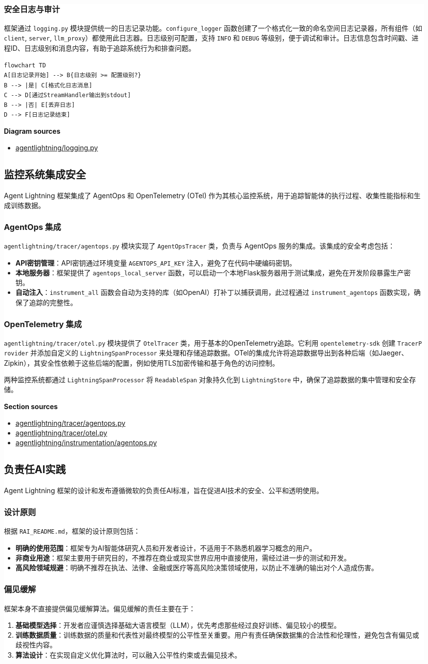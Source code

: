 ### 安全日志与审计
框架通过 `logging.py` 模块提供统一的日志记录功能。`configure_logger` 函数创建了一个格式化一致的命名空间日志记录器，所有组件（如 `client`, `server`, `llm_proxy`）都使用此日志器。日志级别可配置，支持 `INFO` 和 `DEBUG` 等级别，便于调试和审计。日志信息包含时间戳、进程ID、日志级别和消息内容，有助于追踪系统行为和排查问题。

```mermaid
flowchart TD
A[日志记录开始] --> B{日志级别 >= 配置级别?}
B --> |是| C[格式化日志消息]
C --> D[通过StreamHandler输出到stdout]
B --> |否| E[丢弃日志]
D --> F[日志记录结束]
```

**Diagram sources**
- [agentlightning/logging.py](file://agentlightning/logging.py#L0-L54)

## 监控系统集成安全

Agent Lightning 框架集成了 AgentOps 和 OpenTelemetry (OTel) 作为其核心监控系统，用于追踪智能体的执行过程、收集性能指标和生成训练数据。

### AgentOps 集成
`agentlightning/tracer/agentops.py` 模块实现了 `AgentOpsTracer` 类，负责与 AgentOps 服务的集成。该集成的安全考虑包括：
- **API密钥管理**：API密钥通过环境变量 `AGENTOPS_API_KEY` 注入，避免了在代码中硬编码密钥。
- **本地服务器**：框架提供了 `agentops_local_server` 函数，可以启动一个本地Flask服务器用于测试集成，避免在开发阶段暴露生产密钥。
- **自动注入**：`instrument_all` 函数会自动为支持的库（如OpenAI）打补丁以捕获调用，此过程通过 `instrument_agentops` 函数实现，确保了追踪的完整性。

### OpenTelemetry 集成
`agentlightning/tracer/otel.py` 模块提供了 `OtelTracer` 类，用于基本的OpenTelemetry追踪。它利用 `opentelemetry-sdk` 创建 `TracerProvider` 并添加自定义的 `LightningSpanProcessor` 来处理和存储追踪数据。OTel的集成允许将追踪数据导出到各种后端（如Jaeger、Zipkin），其安全性依赖于这些后端的配置，例如使用TLS加密传输和基于角色的访问控制。

两种监控系统都通过 `LightningSpanProcessor` 将 `ReadableSpan` 对象持久化到 `LightningStore` 中，确保了追踪数据的集中管理和安全存储。

**Section sources**
- [agentlightning/tracer/agentops.py](file://agentlightning/tracer/agentops.py#L0-L373)
- [agentlightning/tracer/otel.py](file://agentlightning/tracer/otel.py#L0-L95)
- [agentlightning/instrumentation/agentops.py](file://agentlightning/instrumentation/agentops.py#L170-L213)

## 负责任AI实践

Agent Lightning 框架的设计和发布遵循微软的负责任AI标准，旨在促进AI技术的安全、公平和透明使用。

### 设计原则
根据 `RAI_README.md`，框架的设计原则包括：
- **明确的使用范围**：框架专为AI智能体研究人员和开发者设计，不适用于不熟悉机器学习概念的用户。
- **非商业用途**：框架主要用于研究目的，不推荐在商业或现实世界应用中直接使用，需经过进一步的测试和开发。
- **高风险领域规避**：明确不推荐在执法、法律、金融或医疗等高风险决策领域使用，以防止不准确的输出对个人造成伤害。

### 偏见缓解
框架本身不直接提供偏见缓解算法。偏见缓解的责任主要在于：
1.  **基础模型选择**：开发者应谨慎选择基础大语言模型（LLM），优先考虑那些经过良好训练、偏见较小的模型。
2.  **训练数据质量**：训练数据的质量和代表性对最终模型的公平性至关重要。用户有责任确保数据集的合法性和伦理性，避免包含有偏见或歧视性内容。
3.  **算法设计**：在实现自定义优化算法时，可以融入公平性约束或去偏见技术。

